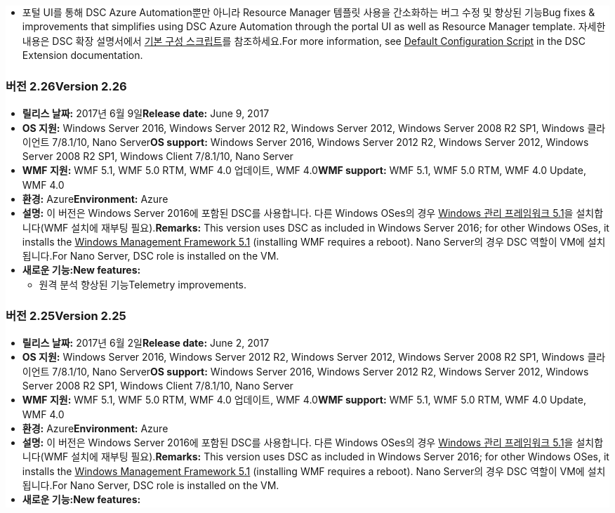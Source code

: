   - <span data-ttu-id="3338f-173">포털 UI를 통해 DSC Azure Automation뿐만 아니라 Resource Manager 템플릿 사용을 간소화하는 버그 수정 및 향상된 기능</span><span class="sxs-lookup"><span data-stu-id="3338f-173">Bug fixes & improvements that simplifies using DSC Azure Automation through the portal UI as well as Resource Manager template.</span></span>  <span data-ttu-id="3338f-174">자세한 내용은 DSC 확장 설명서에서 [기본 구성 스크립트](https://docs.microsoft.com/en-us/azure/virtual-machines/windows/extensions-dsc-overview#default-configuration-script)를 참조하세요.</span><span class="sxs-lookup"><span data-stu-id="3338f-174">For more information, see [Default Configuration Script](https://docs.microsoft.com/en-us/azure/virtual-machines/windows/extensions-dsc-overview#default-configuration-script) in the DSC Extension documentation.</span></span>

### <a name="version-226"></a><span data-ttu-id="3338f-175">버전 2.26</span><span class="sxs-lookup"><span data-stu-id="3338f-175">Version 2.26</span></span>

- <span data-ttu-id="3338f-176">**릴리스 날짜:** 2017년 6월 9일</span><span class="sxs-lookup"><span data-stu-id="3338f-176">**Release date:** June 9, 2017</span></span>
- <span data-ttu-id="3338f-177">**OS 지원:** Windows Server 2016, Windows Server 2012 R2, Windows Server 2012, Windows Server 2008 R2 SP1, Windows 클라이언트 7/8.1/10, Nano Server</span><span class="sxs-lookup"><span data-stu-id="3338f-177">**OS support:** Windows Server 2016, Windows Server 2012 R2, Windows Server 2012, Windows Server 2008 R2 SP1, Windows Client 7/8.1/10, Nano Server</span></span>
- <span data-ttu-id="3338f-178">**WMF 지원:** WMF 5.1, WMF 5.0 RTM, WMF 4.0 업데이트, WMF 4.0</span><span class="sxs-lookup"><span data-stu-id="3338f-178">**WMF support:** WMF 5.1, WMF 5.0 RTM, WMF 4.0 Update, WMF 4.0</span></span>
- <span data-ttu-id="3338f-179">**환경:** Azure</span><span class="sxs-lookup"><span data-stu-id="3338f-179">**Environment:** Azure</span></span>
- <span data-ttu-id="3338f-180">**설명:** 이 버전은 Windows Server 2016에 포함된 DSC를 사용합니다. 다른 Windows OSes의 경우 [Windows 관리 프레임워크 5.1](https://blogs.msdn.microsoft.com/powershell/2016/12/06/wmf-5-1-releasing-january-2017/)을 설치합니다(WMF 설치에 재부팅 필요).</span><span class="sxs-lookup"><span data-stu-id="3338f-180">**Remarks:** This version uses DSC as included in Windows Server 2016; for other Windows OSes, it installs the [Windows Management Framework 5.1](https://blogs.msdn.microsoft.com/powershell/2016/12/06/wmf-5-1-releasing-january-2017/) (installing WMF requires a reboot).</span></span> <span data-ttu-id="3338f-181">Nano Server의 경우 DSC 역할이 VM에 설치됩니다.</span><span class="sxs-lookup"><span data-stu-id="3338f-181">For Nano Server, DSC role is installed on the VM.</span></span>
- <span data-ttu-id="3338f-182">**새로운 기능:**</span><span class="sxs-lookup"><span data-stu-id="3338f-182">**New features:**</span></span>
  - <span data-ttu-id="3338f-183">원격 분석 향상된 기능</span><span class="sxs-lookup"><span data-stu-id="3338f-183">Telemetry improvements.</span></span>

### <a name="version-225"></a><span data-ttu-id="3338f-184">버전 2.25</span><span class="sxs-lookup"><span data-stu-id="3338f-184">Version 2.25</span></span>

- <span data-ttu-id="3338f-185">**릴리스 날짜:** 2017년 6월 2일</span><span class="sxs-lookup"><span data-stu-id="3338f-185">**Release date:** June 2, 2017</span></span>
- <span data-ttu-id="3338f-186">**OS 지원:** Windows Server 2016, Windows Server 2012 R2, Windows Server 2012, Windows Server 2008 R2 SP1, Windows 클라이언트 7/8.1/10, Nano Server</span><span class="sxs-lookup"><span data-stu-id="3338f-186">**OS support:** Windows Server 2016, Windows Server 2012 R2, Windows Server 2012, Windows Server 2008 R2 SP1, Windows Client 7/8.1/10, Nano Server</span></span>
- <span data-ttu-id="3338f-187">**WMF 지원:** WMF 5.1, WMF 5.0 RTM, WMF 4.0 업데이트, WMF 4.0</span><span class="sxs-lookup"><span data-stu-id="3338f-187">**WMF support:** WMF 5.1, WMF 5.0 RTM, WMF 4.0 Update, WMF 4.0</span></span>
- <span data-ttu-id="3338f-188">**환경:** Azure</span><span class="sxs-lookup"><span data-stu-id="3338f-188">**Environment:** Azure</span></span>
- <span data-ttu-id="3338f-189">**설명:** 이 버전은 Windows Server 2016에 포함된 DSC를 사용합니다. 다른 Windows OSes의 경우 [Windows 관리 프레임워크 5.1](https://blogs.msdn.microsoft.com/powershell/2016/12/06/wmf-5-1-releasing-january-2017/)을 설치합니다(WMF 설치에 재부팅 필요).</span><span class="sxs-lookup"><span data-stu-id="3338f-189">**Remarks:** This version uses DSC as included in Windows Server 2016; for other Windows OSes, it installs the [Windows Management Framework 5.1](https://blogs.msdn.microsoft.com/powershell/2016/12/06/wmf-5-1-releasing-january-2017/) (installing WMF requires a reboot).</span></span> <span data-ttu-id="3338f-190">Nano Server의 경우 DSC 역할이 VM에 설치됩니다.</span><span class="sxs-lookup"><span data-stu-id="3338f-190">For Nano Server, DSC role is installed on the VM.</span></span>
- <span data-ttu-id="3338f-191">**새로운 기능:**</span><span class="sxs-lookup"><span data-stu-id="3338f-191">**New features:**</span></span>